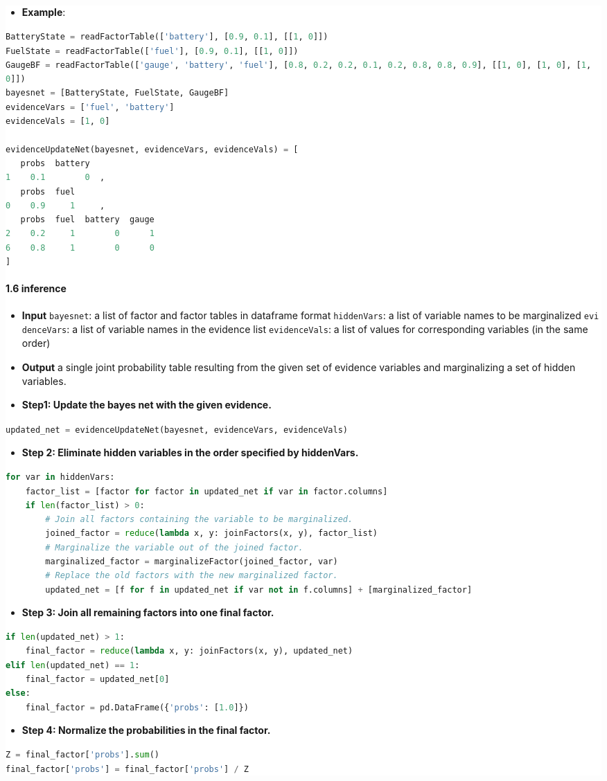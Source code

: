 - **Example**: 
```py
BatteryState = readFactorTable(['battery'], [0.9, 0.1], [[1, 0]])
FuelState = readFactorTable(['fuel'], [0.9, 0.1], [[1, 0]])
GaugeBF = readFactorTable(['gauge', 'battery', 'fuel'], [0.8, 0.2, 0.2, 0.1, 0.2, 0.8, 0.8, 0.9], [[1, 0], [1, 0], [1, 0]])
bayesnet = [BatteryState, FuelState, GaugeBF]
evidenceVars = ['fuel', 'battery']
evidenceVals = [1, 0]

evidenceUpdateNet(bayesnet, evidenceVars, evidenceVals) = [
   probs  battery
1    0.1        0  ,
   probs  fuel
0    0.9     1     ,
   probs  fuel  battery  gauge
2    0.2     1        0      1
6    0.8     1        0      0
]
```

#### 1.6 inference
- **Input**
```bayesnet```: a list of factor and factor tables in dataframe format
```hiddenVars```: a list of variable names to be marginalized
```evidenceVars```: a list of variable names in the evidence list
```evidenceVals```: a list of values for corresponding variables (in the same order)

- **Output**
a single joint probability table resulting from the given set of evidence variables and marginalizing a set of hidden variables.

- **Step1: Update the bayes net with the given evidence.**
```py
updated_net = evidenceUpdateNet(bayesnet, evidenceVars, evidenceVals)
```

- **Step 2: Eliminate hidden variables in the order specified by hiddenVars.**
```py
for var in hiddenVars:
    factor_list = [factor for factor in updated_net if var in factor.columns]
    if len(factor_list) > 0:
        # Join all factors containing the variable to be marginalized.
        joined_factor = reduce(lambda x, y: joinFactors(x, y), factor_list)
        # Marginalize the variable out of the joined factor.
        marginalized_factor = marginalizeFactor(joined_factor, var)
        # Replace the old factors with the new marginalized factor.
        updated_net = [f for f in updated_net if var not in f.columns] + [marginalized_factor]
```

- **Step 3: Join all remaining factors into one final factor.**
```py
if len(updated_net) > 1:
    final_factor = reduce(lambda x, y: joinFactors(x, y), updated_net)
elif len(updated_net) == 1:
    final_factor = updated_net[0]
else:
    final_factor = pd.DataFrame({'probs': [1.0]})
```
- **Step 4: Normalize the probabilities in the final factor.**
```py
Z = final_factor['probs'].sum()    
final_factor['probs'] = final_factor['probs'] / Z
```
